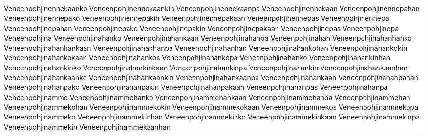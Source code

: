 Veneenpohjinennekaanko
Veneenpohjinennekaankin
Veneenpohjinennekaanpa
Veneenpohjinennekaan
Veneenpohjinennepahan
Veneenpohjinennepako
Veneenpohjinennepakin
Veneenpohjinennepakaan
Veneenpohjinennepas
Veneenpohjinennepa
Veneenpohjinepahan
Veneenpohjinepako
Veneenpohjinepakin
Veneenpohjinepakaan
Veneenpohjinepas
Veneenpohjinepa
Veneenpohjina
Veneenpohjinahanko
Veneenpohjinahankaan
Veneenpohjinahanpa
Veneenpohjinahan
Veneenpohjinahanhanko
Veneenpohjinahanhankaan
Veneenpohjinahanhanpa
Veneenpohjinahanhan
Veneenpohjinahankohan
Veneenpohjinahankokin
Veneenpohjinahankokaan
Veneenpohjinahankos
Veneenpohjinahankopa
Veneenpohjinahanko
Veneenpohjinahankinhan
Veneenpohjinahankinko
Veneenpohjinahankinkaan
Veneenpohjinahankinpa
Veneenpohjinahankin
Veneenpohjinahankaanhan
Veneenpohjinahankaanko
Veneenpohjinahankaankin
Veneenpohjinahankaanpa
Veneenpohjinahankaan
Veneenpohjinahanpahan
Veneenpohjinahanpako
Veneenpohjinahanpakin
Veneenpohjinahanpakaan
Veneenpohjinahanpas
Veneenpohjinahanpa
Veneenpohjinamme
Veneenpohjinammehanko
Veneenpohjinammehankaan
Veneenpohjinammehanpa
Veneenpohjinammehan
Veneenpohjinammekohan
Veneenpohjinammekokin
Veneenpohjinammekokaan
Veneenpohjinammekos
Veneenpohjinammekopa
Veneenpohjinammeko
Veneenpohjinammekinhan
Veneenpohjinammekinko
Veneenpohjinammekinkaan
Veneenpohjinammekinpa
Veneenpohjinammekin
Veneenpohjinammekaanhan